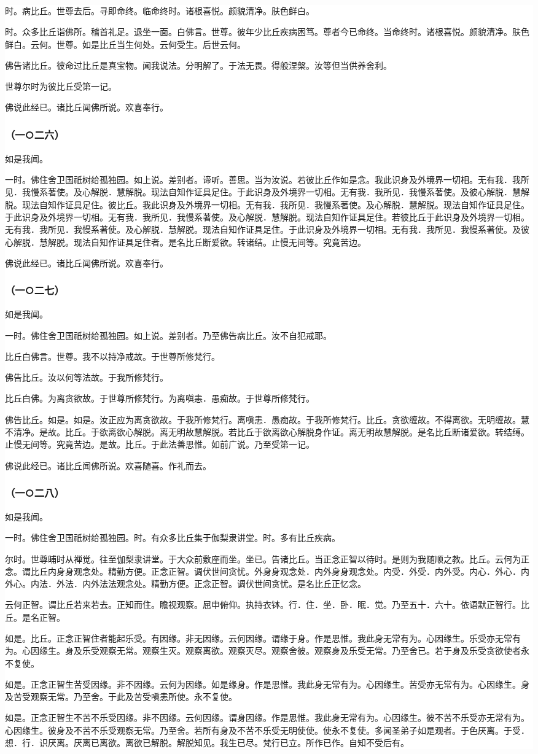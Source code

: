 时。病比丘。世尊去后。寻即命终。临命终时。诸根喜悦。颜貌清净。肤色鲜白。

时。众多比丘诣佛所。稽首礼足。退坐一面。白佛言。世尊。彼年少比丘疾病困笃。尊者今已命终。当命终时。诸根喜悦。颜貌清净。肤色鲜白。云何。世尊。如是比丘当生何处。云何受生。后世云何。

佛告诸比丘。彼命过比丘是真宝物。闻我说法。分明解了。于法无畏。得般涅槃。汝等但当供养舍利。

世尊尔时为彼比丘受第一记。

佛说此经已。诸比丘闻佛所说。欢喜奉行。

### （一○二六）

<a name="1026"></a>

如是我闻。

一时。佛住舍卫国祇树给孤独园。如上说。差别者。谛听。善思。当为汝说。若彼比丘作如是念。我此识身及外境界一切相。无有我．我所见．我慢系著使。及心解脱．慧解脱。现法自知作证具足住。于此识身及外境界一切相。无有我．我所见．我慢系著使。及彼心解脱．慧解脱。现法自知作证具足住。彼比丘。我此识身及外境界一切相。无有我．我所见．我慢系著使。及心解脱．慧解脱。现法自知作证具足住。于此识身及外境界一切相。无有我．我所见．我慢系著使。及心解脱．慧解脱。现法自知作证具足住。若彼比丘于此识身及外境界一切相。无有我．我所见．我慢系著使。及心解脱．慧解脱。现法自知作证具足住。于此识身及外境界一切相。无有我．我所见．我慢系著使。及彼心解脱．慧解脱。现法自知作证具足住者。是名比丘断爱欲。转诸结。止慢无间等。究竟苦边。

佛说此经已。诸比丘闻佛所说。欢喜奉行。

### （一○二七）

<a name="1027"></a>

如是我闻。

一时。佛住舍卫国祇树给孤独园。如上说。差别者。乃至佛告病比丘。汝不自犯戒耶。

比丘白佛言。世尊。我不以持净戒故。于世尊所修梵行。

佛告比丘。汝以何等法故。于我所修梵行。

比丘白佛。为离贪欲故。于世尊所修梵行。为离嗔恚．愚痴故。于世尊所修梵行。

佛告比丘。如是。如是。汝正应为离贪欲故。于我所修梵行。离嗔恚．愚痴故。于我所修梵行。比丘。贪欲缠故。不得离欲。无明缠故。慧不清净。是故。比丘。于欲离欲心解脱。离无明故慧解脱。若比丘于欲离欲心解脱身作证。离无明故慧解脱。是名比丘断诸爱欲。转结缚。止慢无间等。究竟苦边。是故。比丘。于此法善思惟。如前广说。乃至受第一记。

佛说此经已。诸比丘闻佛所说。欢喜随喜。作礼而去。

### （一○二八）

<a name="1028"></a>

如是我闻。

一时。佛住舍卫国祇树给孤独园。时。有众多比丘集于伽梨隶讲堂。时。多有比丘疾病。

尔时。世尊晡时从禅觉。往至伽梨隶讲堂。于大众前敷座而坐。坐已。告诸比丘。当正念正智以待时。是则为我随顺之教。比丘。云何为正念。谓比丘内身身观念处。精勤方便。正念正智。调伏世间贪忧。外身身观念处．内外身身观念处。内受．外受．内外受。内心．外心．内外心。内法．外法．内外法法观念处。精勤方便。正念正智。调伏世间贪忧。是名比丘正忆念。

云何正智。谓比丘若来若去。正知而住。瞻视观察。屈申俯仰。执持衣钵。行．住．坐．卧．眠．觉。乃至五十．六十。依语默正智行。比丘。是名正智。

如是。比丘。正念正智住者能起乐受。有因缘。非无因缘。云何因缘。谓缘于身。作是思惟。我此身无常有为。心因缘生。乐受亦无常有为。心因缘生。身及乐受观察无常。观察生灭。观察离欲。观察灭尽。观察舍彼。观察身及乐受无常。乃至舍已。若于身及乐受贪欲使者永不复使。

如是。正念正智生苦受因缘。非不因缘。云何为因缘。如是缘身。作是思惟。我此身无常有为。心因缘生。苦受亦无常有为。心因缘生。身及苦受观察无常。乃至舍。于此及苦受嗔恚所使。永不复使。

如是。正念正智生不苦不乐受因缘。非不因缘。云何因缘。谓身因缘。作是思惟。我此身无常有为。心因缘生。彼不苦不乐受亦无常有为。心因缘生。彼身及不苦不乐受观察无常。乃至舍。若所有身及不苦不乐受无明使使。使永不复使。多闻圣弟子如是观者。于色厌离。于受．想．行．识厌离。厌离已离欲。离欲已解脱。解脱知见。我生已尽。梵行已立。所作已作。自知不受后有。
